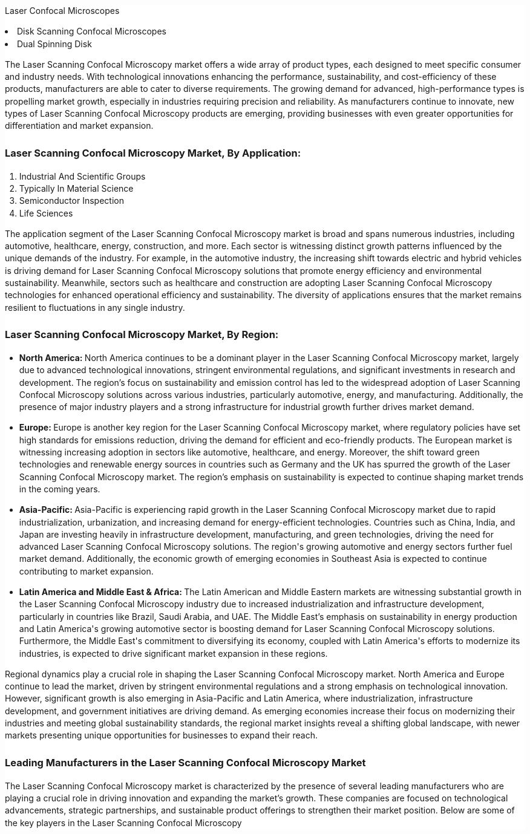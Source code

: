 Laser Confocal Microscopes<li> Disk Scanning Confocal Microscopes<li> Dual Spinning Disk</li></ol><p>The Laser Scanning Confocal Microscopy market offers a wide array of product types, each designed to meet specific consumer and industry needs. With technological innovations enhancing the performance, sustainability, and cost-efficiency of these products, manufacturers are able to cater to diverse requirements. The growing demand for advanced, high-performance types is propelling market growth, especially in industries requiring precision and reliability. As manufacturers continue to innovate, new types of Laser Scanning Confocal Microscopy products are emerging, providing businesses with even greater opportunities for differentiation and market expansion.</p><h3>Laser Scanning Confocal Microscopy Market,&nbsp;By Application:</h3><ol><li>Industrial And Scientific Groups<li> Typically In Material Science<li> Semiconductor Inspection<li> Life Sciences</li></ol><p>The application segment of the Laser Scanning Confocal Microscopy market is broad and spans numerous industries, including automotive, healthcare, energy, construction, and more. Each sector is witnessing distinct growth patterns influenced by the unique demands of the industry. For example, in the automotive industry, the increasing shift towards electric and hybrid vehicles is driving demand for Laser Scanning Confocal Microscopy solutions that promote energy efficiency and environmental sustainability. Meanwhile, sectors such as healthcare and construction are adopting Laser Scanning Confocal Microscopy technologies for enhanced operational efficiency and sustainability. The diversity of applications ensures that the market remains resilient to fluctuations in any single industry.</p><h3>Laser Scanning Confocal Microscopy Market, By Region:</h3><ul><li><p><strong>North America:&nbsp;</strong>North America continues to be a dominant player in the Laser Scanning Confocal Microscopy market, largely due to advanced technological innovations, stringent environmental regulations, and significant investments in research and development. The region&rsquo;s focus on sustainability and emission control has led to the widespread adoption of Laser Scanning Confocal Microscopy solutions across various industries, particularly automotive, energy, and manufacturing. Additionally, the presence of major industry players and a strong infrastructure for industrial growth further drives market demand.</p></li><li><p><strong><strong>Europe:&nbsp;</strong></strong>Europe is another key region for the Laser Scanning Confocal Microscopy market, where regulatory policies have set high standards for emissions reduction, driving the demand for efficient and eco-friendly products. The European market is witnessing increasing adoption in sectors like automotive, healthcare, and energy. Moreover, the shift toward green technologies and renewable energy sources in countries such as Germany and the UK has spurred the growth of the Laser Scanning Confocal Microscopy market. The region&rsquo;s emphasis on sustainability is expected to continue shaping market trends in the coming years.</p></li><li><p><strong><strong>Asia-Pacific:&nbsp;</strong></strong>Asia-Pacific is experiencing rapid growth in the Laser Scanning Confocal Microscopy market due to rapid industrialization, urbanization, and increasing demand for energy-efficient technologies. Countries such as China, India, and Japan are investing heavily in infrastructure development, manufacturing, and green technologies, driving the need for advanced Laser Scanning Confocal Microscopy solutions. The region's growing automotive and energy sectors further fuel market demand. Additionally, the economic growth of emerging economies in Southeast Asia is expected to continue contributing to market expansion.</p></li><li><p><strong><strong>Latin America and Middle East &amp; Africa:&nbsp;</strong></strong>The Latin American and Middle Eastern markets are witnessing substantial growth in the Laser Scanning Confocal Microscopy industry due to increased industrialization and infrastructure development, particularly in countries like Brazil, Saudi Arabia, and UAE. The Middle East&rsquo;s emphasis on sustainability in energy production and Latin America's growing automotive sector is boosting demand for Laser Scanning Confocal Microscopy solutions. Furthermore, the Middle East's commitment to diversifying its economy, coupled with Latin America's efforts to modernize its industries, is expected to drive significant market expansion in these regions.</p></li></ul><p>Regional dynamics play a crucial role in shaping the Laser Scanning Confocal Microscopy market. North America and Europe continue to lead the market, driven by stringent environmental regulations and a strong emphasis on technological innovation. However, significant growth is also emerging in Asia-Pacific and Latin America, where industrialization, infrastructure development, and government initiatives are driving demand. As emerging economies increase their focus on modernizing their industries and meeting global sustainability standards, the regional market insights reveal a shifting global landscape, with newer markets presenting unique opportunities for businesses to expand their reach.</p><h3><strong>Leading Manufacturers in the Laser Scanning Confocal Microscopy Market</strong></h3><p>The Laser Scanning Confocal Microscopy market is characterized by the presence of several leading manufacturers who are playing a crucial role in driving innovation and expanding the market&rsquo;s growth. These companies are focused on technological advancements, strategic partnerships, and sustainable product offerings to strengthen their market position. Below are some of the key players in the Laser Scanning Confocal Microscopy